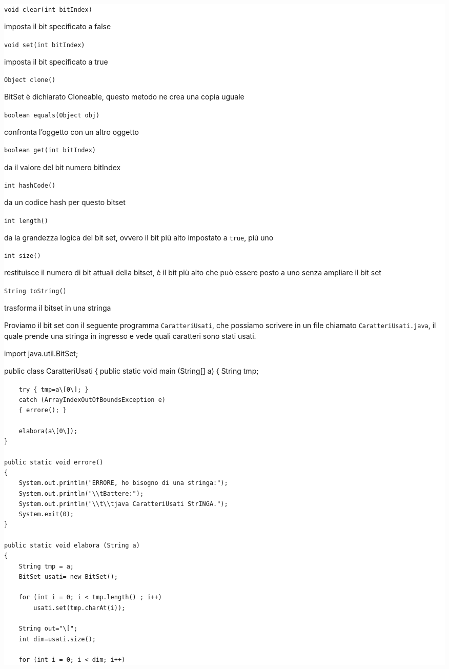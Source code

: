 `void clear(int bitIndex)`

imposta il bit specificato a false

`void set(int bitIndex)`

imposta il bit specificato a true

`Object clone()`

BitSet è dichiarato Cloneable, questo metodo ne crea una copia uguale

`boolean equals(Object obj)`

confronta l’oggetto con un altro oggetto

`boolean get(int bitIndex)`

da il valore del bit numero bitIndex

`int hashCode()`

da un codice hash per questo bitset

`int length()`

da la grandezza logica del bit set, ovvero il bit più alto impostato a `true`, più uno

`int size()`

restituisce il numero di bit attuali della bitset, è il bit più alto che può essere posto a uno senza ampliare il bit set

`String toString()`

trasforma il bitset in una stringa

Proviamo il bit set con il seguente programma `CaratteriUsati`, che possiamo scrivere in un file chiamato `CaratteriUsati.java`, il quale prende una stringa in ingresso e vede quali caratteri sono stati usati.

import java.util.BitSet;

public class CaratteriUsati { public static void main \(String\[\] a\) { String tmp;

```text
    try { tmp=a\[0\]; }
    catch (ArrayIndexOutOfBoundsException e)
    { errore(); }

    elabora(a\[0\]);
}

public static void errore()
{
    System.out.println("ERRORE, ho bisogno di una stringa:");
    System.out.println("\\tBattere:");
    System.out.println("\\t\\tjava CaratteriUsati StrINGA.");
    System.exit(0);
}

public static void elabora (String a)
{
    String tmp = a;
    BitSet usati= new BitSet();

    for (int i = 0; i < tmp.length() ; i++)
        usati.set(tmp.charAt(i));

    String out="\[";
    int dim=usati.size();

    for (int i = 0; i < dim; i++)
```